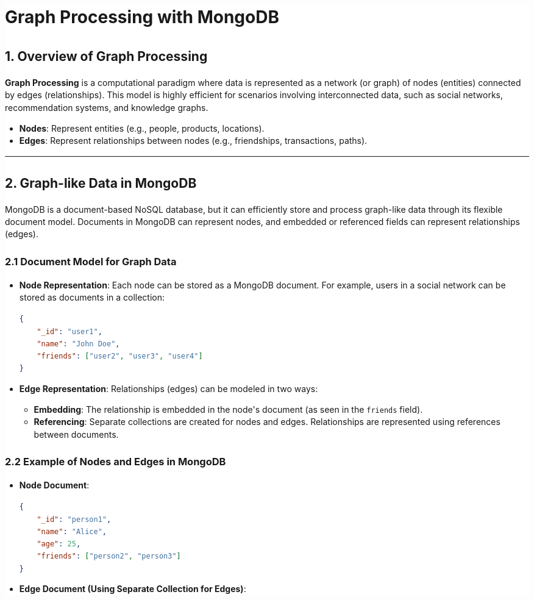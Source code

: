 # **Graph Processing with MongoDB**

## **1. Overview of Graph Processing**

**Graph Processing** is a computational paradigm where data is represented as a network (or graph) of nodes (entities) connected by edges (relationships). This model is highly efficient for scenarios involving interconnected data, such as social networks, recommendation systems, and knowledge graphs.

- **Nodes**: Represent entities (e.g., people, products, locations).
- **Edges**: Represent relationships between nodes (e.g., friendships, transactions, paths).

---

## **2. Graph-like Data in MongoDB**

MongoDB is a document-based NoSQL database, but it can efficiently store and process graph-like data through its flexible document model. Documents in MongoDB can represent nodes, and embedded or referenced fields can represent relationships (edges).

### **2.1 Document Model for Graph Data**

- **Node Representation**: Each node can be stored as a MongoDB document. For example, users in a social network can be stored as documents in a collection:
  
  ```json
  {
      "_id": "user1",
      "name": "John Doe",
      "friends": ["user2", "user3", "user4"]
  }
  ```

- **Edge Representation**: Relationships (edges) can be modeled in two ways:
  - **Embedding**: The relationship is embedded in the node's document (as seen in the `friends` field).
  - **Referencing**: Separate collections are created for nodes and edges. Relationships are represented using references between documents.

### **2.2 Example of Nodes and Edges in MongoDB**

- **Node Document**:
  
  ```json
  {
      "_id": "person1",
      "name": "Alice",
      "age": 25,
      "friends": ["person2", "person3"]
  }
  ```

- **Edge Document (Using Separate Collection for Edges)**:
